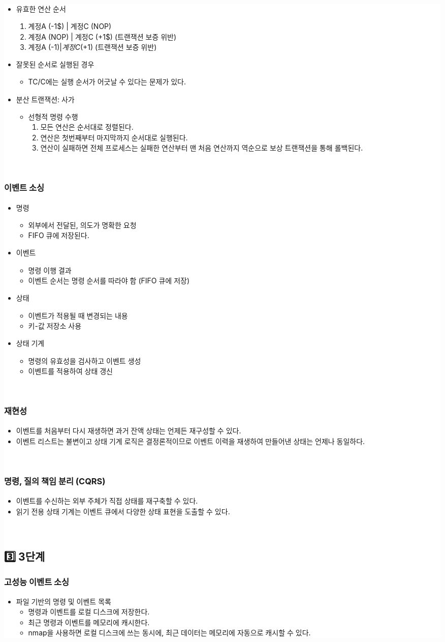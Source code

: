 - 유효한 연산 순서
    1. 계정A (-1$) | 계정C (NOP)
    2. 계정A (NOP) | 계정C (+1$) (트랜잭션 보증 위반)
    3. 계정A (-1$) | 계정C (+1$) (트랜잭션 보증 위반)

- 잘못된 순서로 실행된 경우
    - TC/C에는 실행 순서가 어긋날 수 있다는 문제가 있다.

- 분산 트랜잭션: 사가
    - 선형적 명령 수행
        1. 모든 연산은 순서대로 정렬된다.
        2. 연산은 첫번째부터 마지막까지 순서대로 실행된다.
        3. 연산이 실패하면 전체 프로세스는 실패한 연산부터 맨 처음 연산까지 역순으로 보상 트랜잭션을 통해 롤백된다.

<br/>

### 이벤트 소싱
- 명령
    - 외부에서 전달된, 의도가 명확한 요청
    - FIFO 큐에 저장된다.

- 이벤트
    - 명령 이행 결과
    - 이벤트 순서는 명령 순서를 따라야 함 (FIFO 큐에 저장)

- 상태
    - 이벤트가 적용될 때 변경되는 내용
    - 키-값 저장소 사용

- 상태 기계
    - 명령의 유효성을 검사하고 이벤트 생성
    - 이벤트를 적용하여 상태 갱신

<br/>

### 재현성
- 이벤트를 처음부터 다시 재생하면 과거 잔액 상태는 언제든 재구성할 수 있다.
- 이벤트 리스트는 불변이고 상태 기계 로직은 결정론적이므로 이벤트 이력을 재생하여 만들어낸 상태는 언제나 동일하다.

<br/>

### 명령, 질의 책임 분리 (CQRS)
- 이벤트를 수신하는 외부 주체가 직접 상태를 재구축할 수 있다.
- 읽기 전용 상태 기계는 이벤트 큐에서 다양한 상태 표현을 도출할 수 있다.

<br/>

## 3️⃣ 3단계

### 고성능 이벤트 소싱
- 파일 기반의 명령 및 이벤트 목록
    - 명령과 이벤트를 로컬 디스크에 저장한다.
    - 최근 명령과 이벤트를 메모리에 캐시한다.
    - nmap을 사용하면 로컬 디스크에 쓰는 동시에, 최근 데이터는 메모리에 자동으로 캐시할 수 있다.
